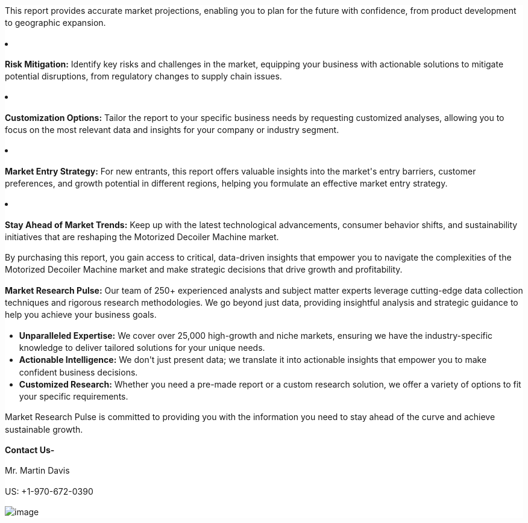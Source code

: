 This report provides accurate market projections, enabling you to plan for the future with confidence, from product development to geographic expansion.</p></li><li><p><strong>Risk Mitigation:</strong> Identify key risks and challenges in the market, equipping your business with actionable solutions to mitigate potential disruptions, from regulatory changes to supply chain issues.</p></li><li><p><strong>Customization Options:</strong> Tailor the report to your specific business needs by requesting customized analyses, allowing you to focus on the most relevant data and insights for your company or industry segment.</p></li><li><p><strong>Market Entry Strategy:</strong> For new entrants, this report offers valuable insights into the market's entry barriers, customer preferences, and growth potential in different regions, helping you formulate an effective market entry strategy.</p></li><li><p><strong>Stay Ahead of Market Trends:</strong> Keep up with the latest technological advancements, consumer behavior shifts, and sustainability initiatives that are reshaping the Motorized Decoiler Machine market.</p></li></ol><p>By purchasing this report, you gain access to critical, data-driven insights that empower you to navigate the complexities of the Motorized Decoiler Machine market and make strategic decisions that drive growth and profitability.</p><p><strong>Market Research Pulse:</strong>&nbsp;Our team of 250+ experienced analysts and subject matter experts leverage cutting-edge data collection techniques and rigorous research methodologies. We go beyond just data, providing insightful analysis and strategic guidance to help you achieve your business goals.</p><ul><li><strong>Unparalleled Expertise:</strong>&nbsp;We cover over 25,000 high-growth and niche markets, ensuring we have the industry-specific knowledge to deliver tailored solutions for your unique needs.</li><li><strong>Actionable Intelligence:</strong>&nbsp;We don't just present data; we translate it into actionable insights that empower you to make confident business decisions.</li><li><strong>Customized Research:</strong>&nbsp;Whether you need a pre-made report or a custom research solution, we offer a variety of options to fit your specific requirements.</li></ul><p>Market Research Pulse is committed to providing you with the information you need to stay ahead of the curve and achieve sustainable growth.</p><p><strong>Contact Us-</strong></p><p>Mr. Martin Davis</p><p>US: +1-970-672-0390</p>
![image](https://github.com/user-attachments/assets/5da679b6-ed80-44b4-bbd2-a3d6d71d8d7a)
